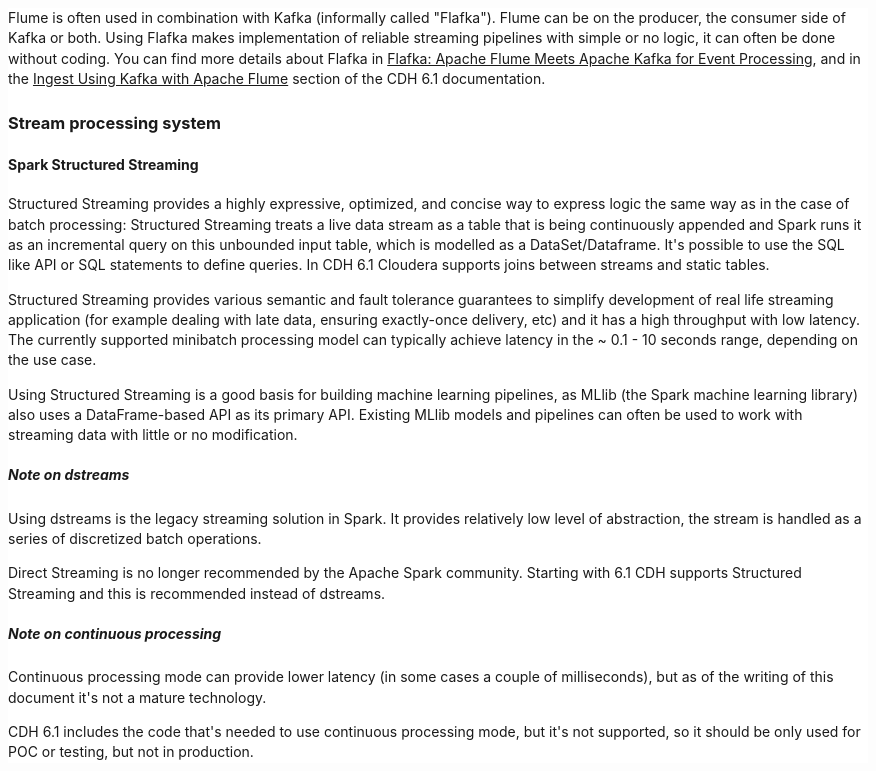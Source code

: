 Flume is often used in combination with Kafka (informally called "Flafka").
Flume can be on the producer, the consumer side of Kafka or both.
Using Flafka makes implementation of reliable streaming pipelines with simple or no logic,
it can often be done without coding. You can find more details about Flafka in
[Flafka: Apache Flume Meets Apache Kafka for Event Processing]( https://blog.cloudera.com/blog/2014/11/flafka-apache-flume-meets-apache-kafka-for-event-processing/),
and in the [Ingest Using Kafka with Apache Flume](https://www.cloudera.com/documentation/enterprise/latest/topics/kafka_end_to_end.html#kafka_and_flume)
section of the CDH 6.1 documentation.


### Stream processing system


#### Spark Structured Streaming

Structured Streaming provides a highly expressive, optimized, and concise way to express logic the same way as in the case of batch processing:
Structured Streaming treats a live data stream as a table that is being continuously appended and Spark runs it as an incremental query
on this unbounded input table, which is modelled as a DataSet/Dataframe. It's possible to use the SQL like API or SQL statements to define
queries. In CDH 6.1 Cloudera supports joins between streams and static tables.

Structured Streaming provides various semantic and fault tolerance guarantees to simplify development of real life streaming application
 (for example dealing with late data, ensuring exactly-once delivery, etc) and it has a high throughput with low latency.
 The currently supported minibatch processing model can typically achieve latency in the ~ 0.1 - 10 seconds range, depending on the use case.

Using Structured Streaming is a good basis for building machine learning pipelines, as MLlib (the Spark machine learning library)
also uses a DataFrame-based API as its primary API.
Existing MLlib models and pipelines can often be used to work with streaming data with little or no modification.


##### Note on dstreams

Using dstreams is the legacy streaming solution in Spark. It provides relatively low level of abstraction,
the stream is handled as a series of discretized batch operations.

Direct Streaming is no longer recommended by the Apache Spark community. Starting with 6.1 CDH supports Structured Streaming
and this is recommended instead of dstreams.


##### Note on continuous processing

Continuous processing mode can provide lower latency (in some cases a couple of milliseconds),
but as of the writing of this document it's not a mature technology.

CDH 6.1 includes the code that's needed to use continuous processing mode, but it's not supported,
so it should be only used for POC or testing, but not in production.
